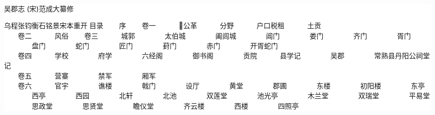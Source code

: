 吴郡志  (宋)范成大纂修

乌程张钧衡石铭景宋本重开
目录
　　序 
　　卷一
　　　公革 
　　　分野 
　　　户口税租 
　　　土贡  
　　卷二
　　　风俗 
　　卷三
　　　城郭
　　　　太伯城 
　　　　阖闾城 
　　　　阊门 
　　　　娄门 
　　　　齐门 
　　　　胥门 
　　　　盘门 
　　　　蛇门 
　　　　匠门 
　　　　葑门 
　　　　赤门 
　　　　开胥蛇门  
　　卷四
　　　学校
　　　　府学 
　　　　六经阁 
　　　　御书阁 
　　　　贡院 
　　　县学记
　　　　吴郡 
　　　　常熟县丹阳公祠堂记   
　　卷五
　　　营寨
　　　　禁军 
　　　　厢军  
　　卷六
　　　官宇
　　　　谯楼 
　　　　戟门 
　　　　设厅 
　　　　黄堂 
　　　　郡圃 
　　　　东楼 
　　　　初阳楼 
　　　　东亭 
　　　　西亭 
　　　　西园 
　　　　北轩 
　　　　北池 
　　　　双莲堂 
　　　　池光亭 
　　　　木兰堂 
　　　　双瑞堂 
　　　　平易堂 
　　　　思政堂 
　　　　思贤堂 
　　　　瞻仪堂 
　　　　齐云楼 
　　　　西楼 
　　　　四照亭 